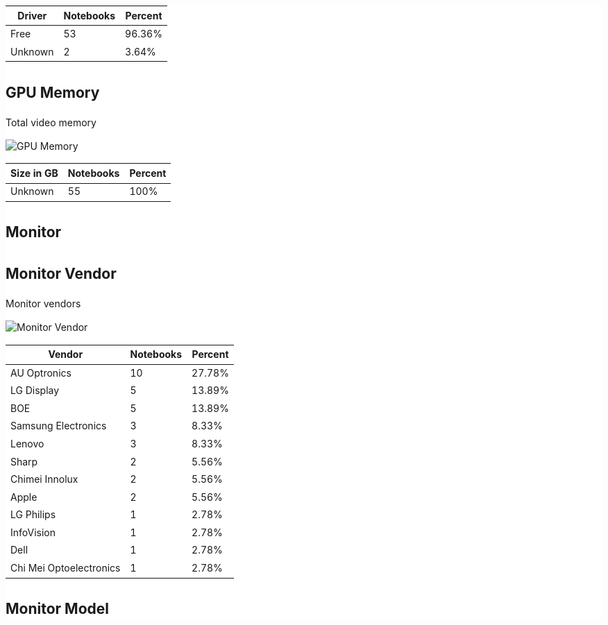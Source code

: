 | Driver  | Notebooks | Percent |
|---------|-----------|---------|
| Free    | 53        | 96.36%  |
| Unknown | 2         | 3.64%   |

GPU Memory
----------

Total video memory

![GPU Memory](./images/pie_chart_bsd/gpu_memory.svg)


| Size in GB | Notebooks | Percent |
|------------|-----------|---------|
| Unknown    | 55        | 100%    |

Monitor
-------

Monitor Vendor
--------------

Monitor vendors

![Monitor Vendor](./images/pie_chart_bsd/mon_vendor.svg)


| Vendor                  | Notebooks | Percent |
|-------------------------|-----------|---------|
| AU Optronics            | 10        | 27.78%  |
| LG Display              | 5         | 13.89%  |
| BOE                     | 5         | 13.89%  |
| Samsung Electronics     | 3         | 8.33%   |
| Lenovo                  | 3         | 8.33%   |
| Sharp                   | 2         | 5.56%   |
| Chimei Innolux          | 2         | 5.56%   |
| Apple                   | 2         | 5.56%   |
| LG Philips              | 1         | 2.78%   |
| InfoVision              | 1         | 2.78%   |
| Dell                    | 1         | 2.78%   |
| Chi Mei Optoelectronics | 1         | 2.78%   |

Monitor Model
-------------

